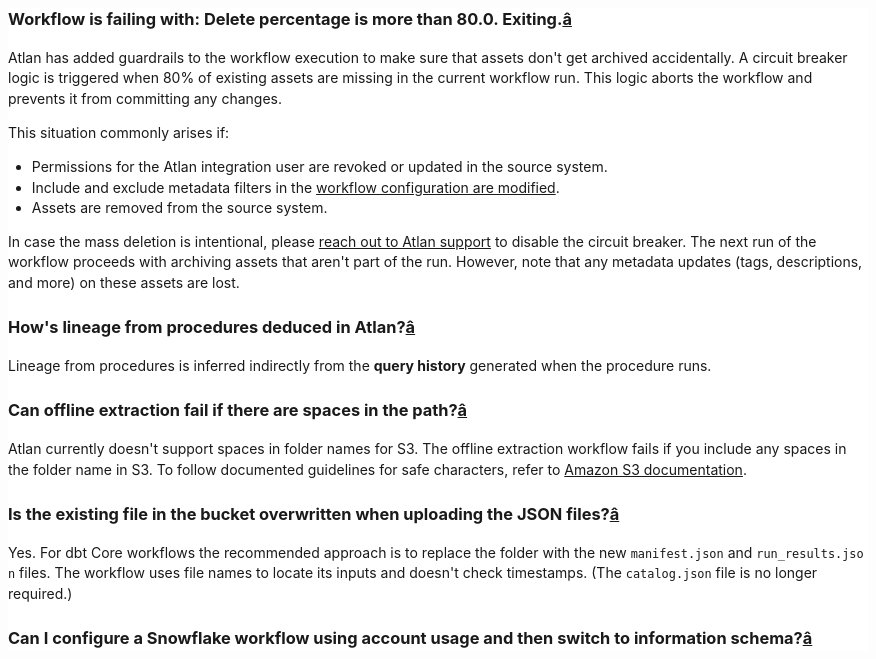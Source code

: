 ### Workflow is failing with: Delete percentage is more than 80\.0\. Exiting.[â](#workflow-is-failing-with-delete-percentage-is-more-than-800-exiting "Direct link to Workflow is failing with: Delete percentage is more than 80.0. Exiting.")

Atlan has added guardrails to the workflow execution to make sure that assets don't get archived accidentally. A circuit breaker logic is triggered when 80% of existing assets are missing in the current workflow run. This logic aborts the workflow and prevents it from committing any changes.

This situation commonly arises if:

* Permissions for the Atlan integration user are revoked or updated in the source system.
* Include and exclude metadata filters in the [workflow configuration are modified](/product/connections/how-tos/manage-connectivity).
* Assets are removed from the source system.

In case the mass deletion is intentional, please [reach out to Atlan support](/support/submit-request) to disable the circuit breaker. The next run of the workflow proceeds with archiving assets that aren't part of the run. However, note that any metadata updates (tags, descriptions, and more) on these assets are lost.

### How's lineage from procedures deduced in Atlan?[â](#hows-lineage-from-procedures-deduced-in-atlan "Direct link to How's lineage from procedures deduced in Atlan?")

Lineage from procedures is inferred indirectly from the **query history** generated when the procedure runs.

### Can offline extraction fail if there are spaces in the path?[â](#can-offline-extraction-fail-if-there-are-spaces-in-the-path "Direct link to Can offline extraction fail if there are spaces in the path?")

Atlan currently doesn't support spaces in folder names for S3\. The offline extraction workflow fails if you include any spaces in the folder name in S3\. To follow documented guidelines for safe characters, refer to [Amazon S3 documentation](https://docs.aws.amazon.com/en_us/AmazonS3/latest/userguide/object-keys.html#object-key-guidelines).

### Is the existing file in the bucket overwritten when uploading the JSON files?[â](#is-the-existing-file-in-the-bucket-overwritten-when-uploading-the-json-files "Direct link to Is the existing file in the bucket overwritten when uploading the JSON files?")

Yes. For dbt Core workflows the recommended approach is to replace the folder with the new `manifest.json` and `run_results.json` files. The workflow uses file names to locate its inputs and doesn't check timestamps. (The `catalog.json` file is no longer required.)

### Can I configure a Snowflake workflow using account usage and then switch to information schema?[â](#can-i-configure-a-snowflake-workflow-using-account-usage-and-then-switch-to-information-schema "Direct link to Can I configure a Snowflake workflow using account usage and then switch to information schema?")
